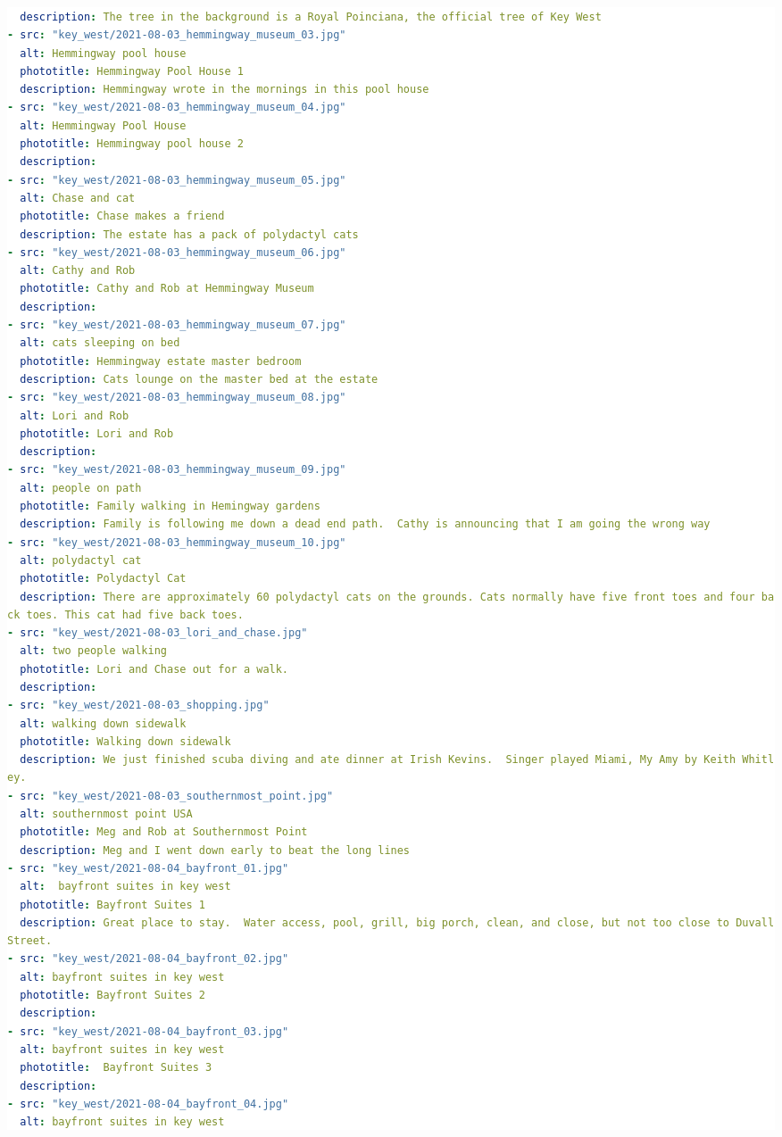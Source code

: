 ```yaml
  description: The tree in the background is a Royal Poinciana, the official tree of Key West
- src: "key_west/2021-08-03_hemmingway_museum_03.jpg"
  alt: Hemmingway pool house
  phototitle: Hemmingway Pool House 1
  description: Hemmingway wrote in the mornings in this pool house
- src: "key_west/2021-08-03_hemmingway_museum_04.jpg"
  alt: Hemmingway Pool House
  phototitle: Hemmingway pool house 2
  description:
- src: "key_west/2021-08-03_hemmingway_museum_05.jpg"
  alt: Chase and cat
  phototitle: Chase makes a friend
  description: The estate has a pack of polydactyl cats
- src: "key_west/2021-08-03_hemmingway_museum_06.jpg"
  alt: Cathy and Rob
  phototitle: Cathy and Rob at Hemmingway Museum
  description:
- src: "key_west/2021-08-03_hemmingway_museum_07.jpg"
  alt: cats sleeping on bed
  phototitle: Hemmingway estate master bedroom
  description: Cats lounge on the master bed at the estate
- src: "key_west/2021-08-03_hemmingway_museum_08.jpg"
  alt: Lori and Rob
  phototitle: Lori and Rob
  description:
- src: "key_west/2021-08-03_hemmingway_museum_09.jpg"
  alt: people on path
  phototitle: Family walking in Hemingway gardens
  description: Family is following me down a dead end path.  Cathy is announcing that I am going the wrong way
- src: "key_west/2021-08-03_hemmingway_museum_10.jpg"
  alt: polydactyl cat
  phototitle: Polydactyl Cat
  description: There are approximately 60 polydactyl cats on the grounds. Cats normally have five front toes and four back toes. This cat had five back toes.
- src: "key_west/2021-08-03_lori_and_chase.jpg"
  alt: two people walking
  phototitle: Lori and Chase out for a walk.
  description:
- src: "key_west/2021-08-03_shopping.jpg"
  alt: walking down sidewalk
  phototitle: Walking down sidewalk
  description: We just finished scuba diving and ate dinner at Irish Kevins.  Singer played Miami, My Amy by Keith Whitley.
- src: "key_west/2021-08-03_southernmost_point.jpg"
  alt: southernmost point USA
  phototitle: Meg and Rob at Southernmost Point
  description: Meg and I went down early to beat the long lines
- src: "key_west/2021-08-04_bayfront_01.jpg"
  alt:  bayfront suites in key west
  phototitle: Bayfront Suites 1
  description: Great place to stay.  Water access, pool, grill, big porch, clean, and close, but not too close to Duvall Street.
- src: "key_west/2021-08-04_bayfront_02.jpg"
  alt: bayfront suites in key west
  phototitle: Bayfront Suites 2
  description:
- src: "key_west/2021-08-04_bayfront_03.jpg"
  alt: bayfront suites in key west
  phototitle:  Bayfront Suites 3
  description:
- src: "key_west/2021-08-04_bayfront_04.jpg"
  alt: bayfront suites in key west
```